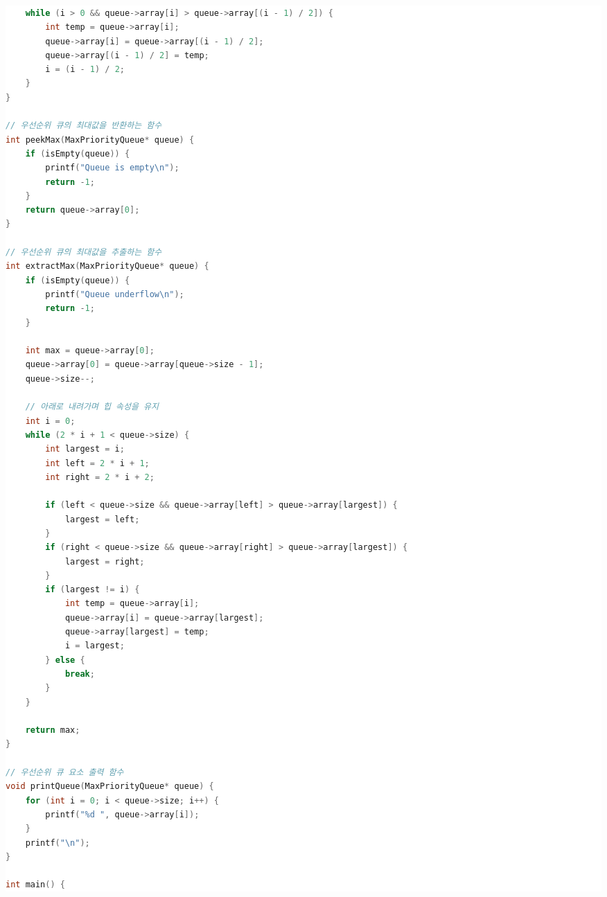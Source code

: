 ```c
    while (i > 0 && queue->array[i] > queue->array[(i - 1) / 2]) {
        int temp = queue->array[i];
        queue->array[i] = queue->array[(i - 1) / 2];
        queue->array[(i - 1) / 2] = temp;
        i = (i - 1) / 2;
    }
}

// 우선순위 큐의 최대값을 반환하는 함수
int peekMax(MaxPriorityQueue* queue) {
    if (isEmpty(queue)) {
        printf("Queue is empty\n");
        return -1;
    }
    return queue->array[0];
}

// 우선순위 큐의 최대값을 추출하는 함수
int extractMax(MaxPriorityQueue* queue) {
    if (isEmpty(queue)) {
        printf("Queue underflow\n");
        return -1;
    }

    int max = queue->array[0];
    queue->array[0] = queue->array[queue->size - 1];
    queue->size--;

    // 아래로 내려가며 힙 속성을 유지
    int i = 0;
    while (2 * i + 1 < queue->size) {
        int largest = i;
        int left = 2 * i + 1;
        int right = 2 * i + 2;

        if (left < queue->size && queue->array[left] > queue->array[largest]) {
            largest = left;
        }
        if (right < queue->size && queue->array[right] > queue->array[largest]) {
            largest = right;
        }
        if (largest != i) {
            int temp = queue->array[i];
            queue->array[i] = queue->array[largest];
            queue->array[largest] = temp;
            i = largest;
        } else {
            break;
        }
    }

    return max;
}

// 우선순위 큐 요소 출력 함수
void printQueue(MaxPriorityQueue* queue) {
    for (int i = 0; i < queue->size; i++) {
        printf("%d ", queue->array[i]);
    }
    printf("\n");
}

int main() {
```